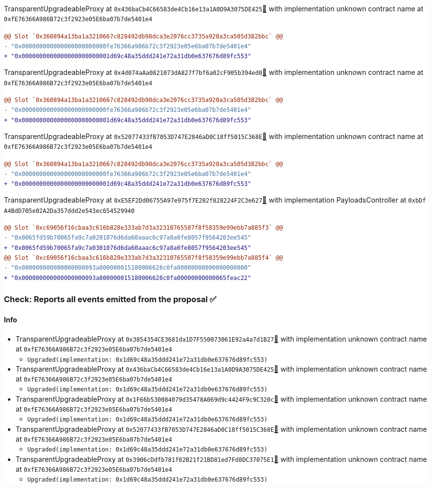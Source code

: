 TransparentUpgradeableProxy at `0x436baCb4C66583de4Cb16e13a1A0D9A3075DE425`[:ghost:](https://github.com/bgd-labs/aave-address-book "AaveV3BNB.ASSETS.WBNB.STATA_TOKEN") with implementation unknown contract name at `0xfE76366A986B72c3f2923e05E6ba07b7de5401e4`
```diff
@@ Slot `0x360894a13ba1a3210667c828492db98dca3e2076cc3735a920a3ca505d382bbc` @@
- "0x000000000000000000000000fe76366a986b72c3f2923e05e6ba07b7de5401e4"
+ "0x0000000000000000000000001d69c48a35ddd241e72a31db0e637676d89fc553"
```

TransparentUpgradeableProxy at `0x4d074aAa0821073dA827f7bf6a02cF905b394ed0`[:ghost:](https://github.com/bgd-labs/aave-address-book "AaveV3BNB.ASSETS.FDUSD.STATA_TOKEN") with implementation unknown contract name at `0xfE76366A986B72c3f2923e05E6ba07b7de5401e4`
```diff
@@ Slot `0x360894a13ba1a3210667c828492db98dca3e2076cc3735a920a3ca505d382bbc` @@
- "0x000000000000000000000000fe76366a986b72c3f2923e05e6ba07b7de5401e4"
+ "0x0000000000000000000000001d69c48a35ddd241e72a31db0e637676d89fc553"
```

TransparentUpgradeableProxy at `0x52077433fB7053D747E2846aD0C18ff5015C368E`[:ghost:](https://github.com/bgd-labs/aave-address-book "AaveV3BNB.ASSETS.ETH.STATA_TOKEN") with implementation unknown contract name at `0xfE76366A986B72c3f2923e05E6ba07b7de5401e4`
```diff
@@ Slot `0x360894a13ba1a3210667c828492db98dca3e2076cc3735a920a3ca505d382bbc` @@
- "0x000000000000000000000000fe76366a986b72c3f2923e05e6ba07b7de5401e4"
+ "0x0000000000000000000000001d69c48a35ddd241e72a31db0e637676d89fc553"
```

TransparentUpgradeableProxy at `0xE5EF2Dd06755A97e975f7E282f828224F2C3e627`[:ghost:](https://github.com/bgd-labs/aave-address-book "GovernanceV3BNB.PAYLOADS_CONTROLLER") with implementation PayloadsController at `0xbDfA4BdD705e02A2Da357ddd2e543ec654529940`
```diff
@@ Slot `0xc69056f16cbaa3c616b828e333ab7d3a32310765507f8f58359e99ebb7a885f3` @@
- "0x0065fd59b70065fa9c7a0201076d6da60aaac6c97a8a0fe8057f9564203ee545"
+ "0x0065fd59b70065fa9c7a0301076d6da60aaac6c97a8a0fe8057f9564203ee545"
@@ Slot `0xc69056f16cbaa3c616b828e333ab7d3a32310765507f8f58359e99ebb7a885f4` @@
- "0x000000000000000000093a800000015180006628c0fa00000000000000000000"
+ "0x000000000000000000093a800000015180006628c0fa00000000000065feac22"
```


### Check: Reports all events emitted from the proposal :white_check_mark:

#### Info

- TransparentUpgradeableProxy at `0x3854354CE3681da1D7F550073061E92a4a7d1B27`[:ghost:](https://github.com/bgd-labs/aave-address-book "AaveV3BNB.ASSETS.Cake.STATA_TOKEN") with implementation unknown contract name at `0xfE76366A986B72c3f2923e05E6ba07b7de5401e4`
  - `Upgraded(implementation: 0x1d69c48a35ddd241e72a31db0e637676d89fc553)`
- TransparentUpgradeableProxy at `0x436baCb4C66583de4Cb16e13a1A0D9A3075DE425`[:ghost:](https://github.com/bgd-labs/aave-address-book "AaveV3BNB.ASSETS.WBNB.STATA_TOKEN") with implementation unknown contract name at `0xfE76366A986B72c3f2923e05E6ba07b7de5401e4`
  - `Upgraded(implementation: 0x1d69c48a35ddd241e72a31db0e637676d89fc553)`
- TransparentUpgradeableProxy at `0x1F66b530084079d35478A069d9c4424F9c9C320c`[:ghost:](https://github.com/bgd-labs/aave-address-book "AaveV3BNB.ASSETS.BTCB.STATA_TOKEN") with implementation unknown contract name at `0xfE76366A986B72c3f2923e05E6ba07b7de5401e4`
  - `Upgraded(implementation: 0x1d69c48a35ddd241e72a31db0e637676d89fc553)`
- TransparentUpgradeableProxy at `0x52077433fB7053D747E2846aD0C18ff5015C368E`[:ghost:](https://github.com/bgd-labs/aave-address-book "AaveV3BNB.ASSETS.ETH.STATA_TOKEN") with implementation unknown contract name at `0xfE76366A986B72c3f2923e05E6ba07b7de5401e4`
  - `Upgraded(implementation: 0x1d69c48a35ddd241e72a31db0e637676d89fc553)`
- TransparentUpgradeableProxy at `0x3906cDdfb781f02B21f21BD81ed7Fd8DC37075E1`[:ghost:](https://github.com/bgd-labs/aave-address-book "AaveV3BNB.ASSETS.USDC.STATA_TOKEN") with implementation unknown contract name at `0xfE76366A986B72c3f2923e05E6ba07b7de5401e4`
  - `Upgraded(implementation: 0x1d69c48a35ddd241e72a31db0e637676d89fc553)`